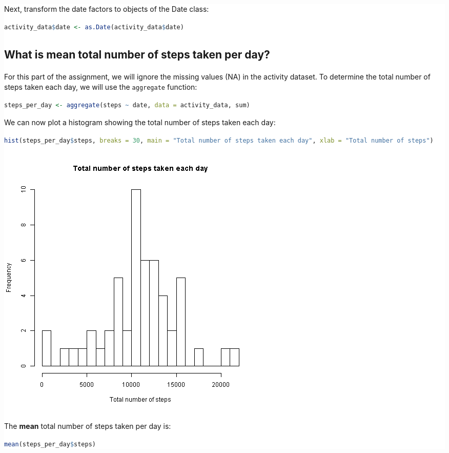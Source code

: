 Next, transform the date factors to objects of the Date class:

```r
activity_data$date <- as.Date(activity_data$date)
```


## What is mean total number of steps taken per day?

For this part of the assignment, we will ignore the missing values (NA) in the activity dataset. To determine the total number of steps taken each day, we will use the `aggregate` function:

```r
steps_per_day <- aggregate(steps ~ date, data = activity_data, sum)
```

We can now plot a histogram showing the total number of steps taken each day:


```r
hist(steps_per_day$steps, breaks = 30, main = "Total number of steps taken each day", xlab = "Total number of steps")
```

![plot of chunk unnamed-chunk-4](figure/unnamed-chunk-4.png) 

The **mean** total number of steps taken per day is:

```r
mean(steps_per_day$steps)
```
